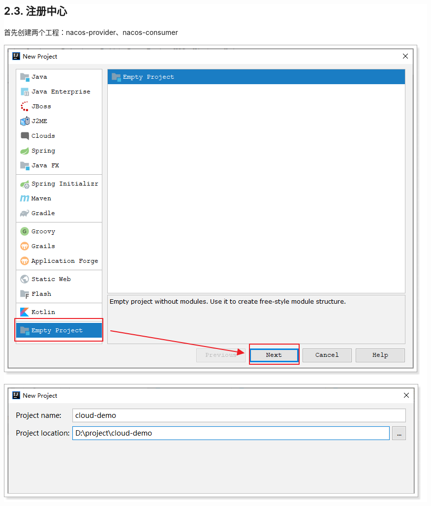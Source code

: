 

## 2.3.   注册中心

首先创建两个工程：nacos-provider、nacos-consumer

![1565852100033](image/1565852100033.png)

![1584353808117](image/1584353808117.png)

